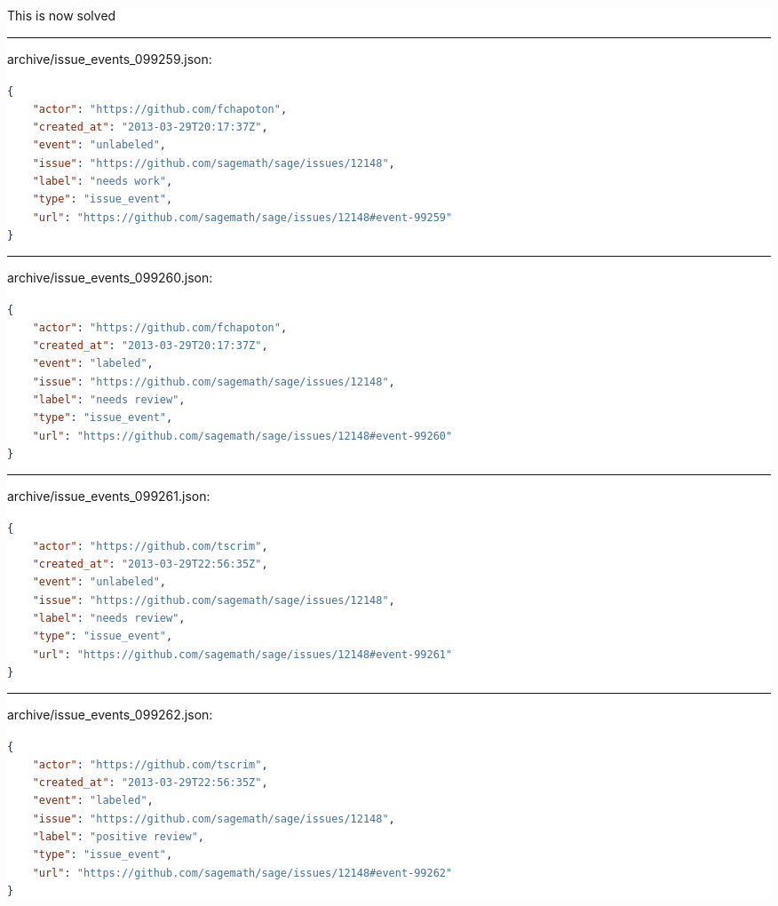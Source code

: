 <a id='comment:5'></a>
This is now solved



---

archive/issue_events_099259.json:
```json
{
    "actor": "https://github.com/fchapoton",
    "created_at": "2013-03-29T20:17:37Z",
    "event": "unlabeled",
    "issue": "https://github.com/sagemath/sage/issues/12148",
    "label": "needs work",
    "type": "issue_event",
    "url": "https://github.com/sagemath/sage/issues/12148#event-99259"
}
```



---

archive/issue_events_099260.json:
```json
{
    "actor": "https://github.com/fchapoton",
    "created_at": "2013-03-29T20:17:37Z",
    "event": "labeled",
    "issue": "https://github.com/sagemath/sage/issues/12148",
    "label": "needs review",
    "type": "issue_event",
    "url": "https://github.com/sagemath/sage/issues/12148#event-99260"
}
```



---

archive/issue_events_099261.json:
```json
{
    "actor": "https://github.com/tscrim",
    "created_at": "2013-03-29T22:56:35Z",
    "event": "unlabeled",
    "issue": "https://github.com/sagemath/sage/issues/12148",
    "label": "needs review",
    "type": "issue_event",
    "url": "https://github.com/sagemath/sage/issues/12148#event-99261"
}
```



---

archive/issue_events_099262.json:
```json
{
    "actor": "https://github.com/tscrim",
    "created_at": "2013-03-29T22:56:35Z",
    "event": "labeled",
    "issue": "https://github.com/sagemath/sage/issues/12148",
    "label": "positive review",
    "type": "issue_event",
    "url": "https://github.com/sagemath/sage/issues/12148#event-99262"
}
```
